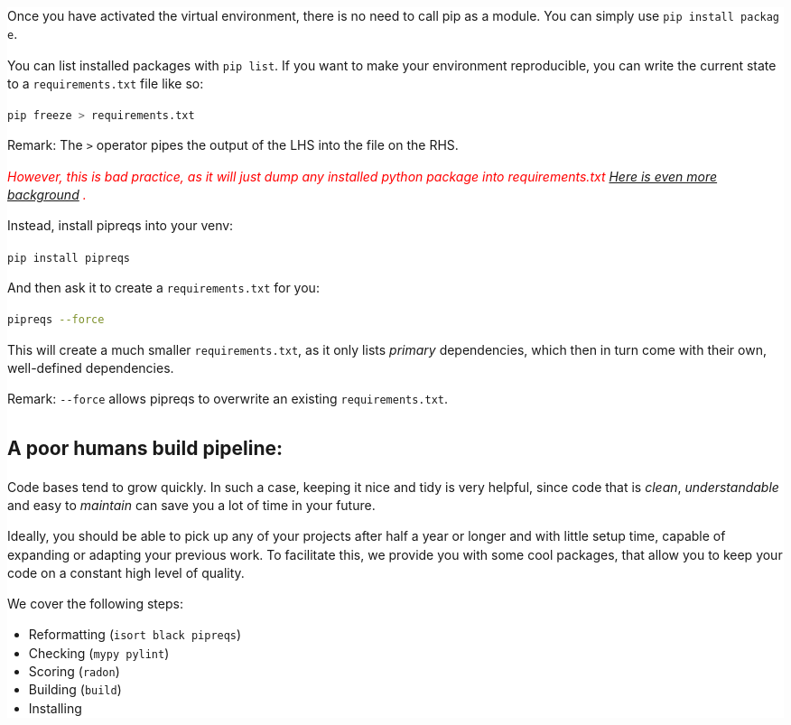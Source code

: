 Once you have activated the virtual environment, there is no need to call pip as a module. You can simply
use `pip install package`.

You can list installed packages with `pip list`. If you want to make your environment reproducible, you can write the
current state to a `requirements.txt` file like so:

```bash
pip freeze > requirements.txt
```

Remark: The `>` operator pipes the output of the LHS into the file on the RHS.

*<span style="color:red">However, this is bad practice, as it will just dump any installed python package into
requirements.txt [Here is even more background](https://towardsdatascience.com/stop-using-pip-freeze-for-your-python-projects-9c37181730f9)
.</span>*

Instead, install pipreqs into your venv:

```bash
pip install pipreqs
```

And then ask it to create a `requirements.txt` for you:

```bash
pipreqs --force
```

This will create a much smaller `requirements.txt`, as it only lists *primary* dependencies, which then in turn come
with their own, well-defined dependencies.

Remark: `--force` allows pipreqs to overwrite an existing `requirements.txt`.

## A poor humans build pipeline:

Code bases tend to grow quickly. In such a case, keeping it nice and tidy is very helpful,
since code that is *clean*, *understandable* and easy to *maintain* can save you a lot of time in your future.

Ideally, you should be able to pick up any of your projects after half a year or longer and with little setup time,
capable of expanding or adapting your previous work. To facilitate this, we provide you with some cool packages, that
allow you to keep your code on a constant high level of quality.

We cover the following steps:

* Reformatting (`isort black pipreqs`)
* Checking (`mypy pylint`)
* Scoring (`radon`)
* Building (`build`)
* Installing
